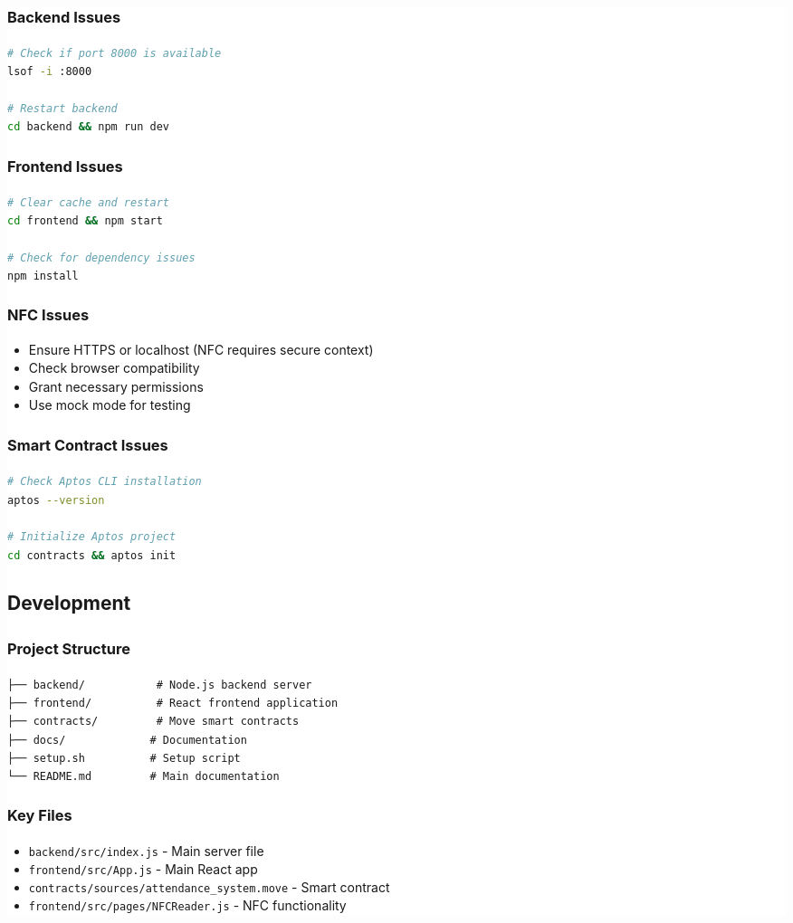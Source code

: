 ### Backend Issues
```bash
# Check if port 8000 is available
lsof -i :8000

# Restart backend
cd backend && npm run dev
```

### Frontend Issues
```bash
# Clear cache and restart
cd frontend && npm start

# Check for dependency issues
npm install
```

### NFC Issues
- Ensure HTTPS or localhost (NFC requires secure context)
- Check browser compatibility
- Grant necessary permissions
- Use mock mode for testing

### Smart Contract Issues
```bash
# Check Aptos CLI installation
aptos --version

# Initialize Aptos project
cd contracts && aptos init
```

## Development

### Project Structure
```
├── backend/           # Node.js backend server
├── frontend/          # React frontend application
├── contracts/         # Move smart contracts
├── docs/             # Documentation
├── setup.sh          # Setup script
└── README.md         # Main documentation
```

### Key Files
- `backend/src/index.js` - Main server file
- `frontend/src/App.js` - Main React app
- `contracts/sources/attendance_system.move` - Smart contract
- `frontend/src/pages/NFCReader.js` - NFC functionality
